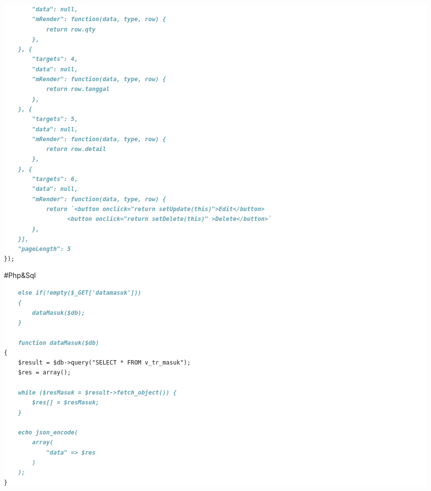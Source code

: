 ```markdown
        "data": null,
        "mRender": function(data, type, row) {
            return row.qty
        },
    }, {
        "targets": 4,
        "data": null,
        "mRender": function(data, type, row) {
            return row.tanggal
        },
    }, {
        "targets": 5,
        "data": null,
        "mRender": function(data, type, row) {
            return row.detail
        },
    }, {
        "targets": 6,
        "data": null,
        "mRender": function(data, type, row) {
            return `<button onclick="return setUpdate(this)">Edit</button>
                  <button onclick="return setDelete(this)" >Delete</button>`
        },
    }],
    "pageLength": 5
});
```
#Php&Sql
```markdown
    else if(!empty($_GET['datamasuk']))
    {
	    dataMasuk($db);
    }

    function dataMasuk($db)
{
	$result = $db->query("SELECT * FROM v_tr_masuk");
	$res = array();

	while ($resMasuk = $result->fetch_object()) {
		$res[] = $resMasuk;
	}

	echo json_encode(
		array(
			"data" => $res
		)
	);
}
```
